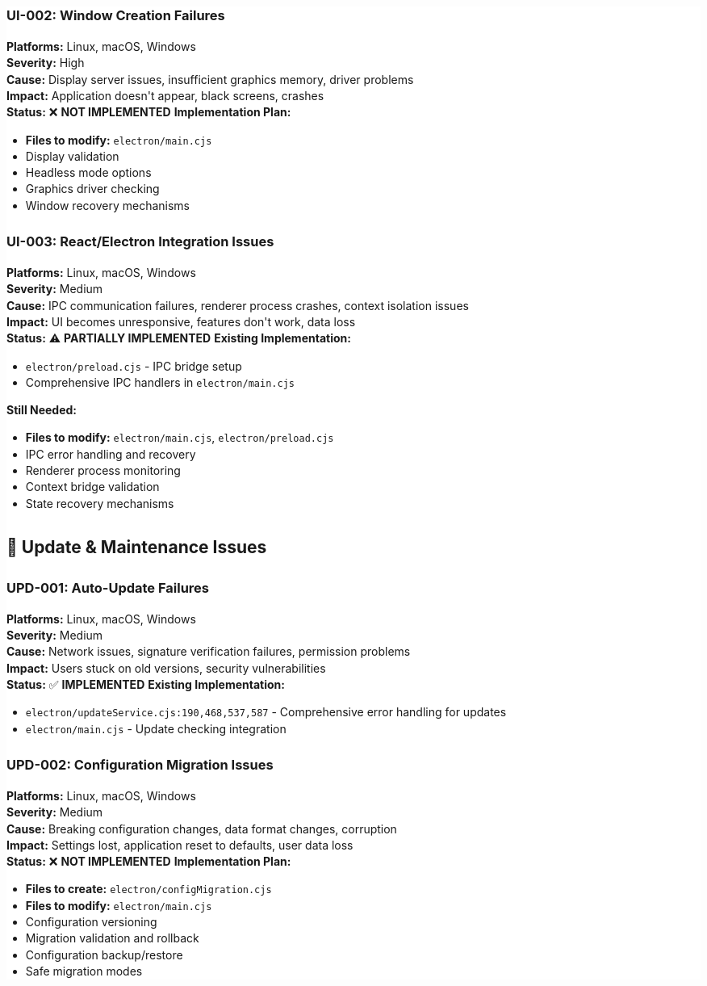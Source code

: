 ### UI-002: Window Creation Failures
**Platforms:** Linux, macOS, Windows  
**Severity:** High  
**Cause:** Display server issues, insufficient graphics memory, driver problems  
**Impact:** Application doesn't appear, black screens, crashes  
**Status:** ❌ **NOT IMPLEMENTED**
**Implementation Plan:**
- **Files to modify:** `electron/main.cjs`
- Display validation
- Headless mode options
- Graphics driver checking
- Window recovery mechanisms

### UI-003: React/Electron Integration Issues
**Platforms:** Linux, macOS, Windows  
**Severity:** Medium  
**Cause:** IPC communication failures, renderer process crashes, context isolation issues  
**Impact:** UI becomes unresponsive, features don't work, data loss  
**Status:** ⚠️ **PARTIALLY IMPLEMENTED**
**Existing Implementation:**
- `electron/preload.cjs` - IPC bridge setup
- Comprehensive IPC handlers in `electron/main.cjs`

**Still Needed:**
- **Files to modify:** `electron/main.cjs`, `electron/preload.cjs`
- IPC error handling and recovery
- Renderer process monitoring
- Context bridge validation
- State recovery mechanisms

## 🔄 Update & Maintenance Issues

### UPD-001: Auto-Update Failures
**Platforms:** Linux, macOS, Windows  
**Severity:** Medium  
**Cause:** Network issues, signature verification failures, permission problems  
**Impact:** Users stuck on old versions, security vulnerabilities  
**Status:** ✅ **IMPLEMENTED**
**Existing Implementation:**
- `electron/updateService.cjs:190,468,537,587` - Comprehensive error handling for updates
- `electron/main.cjs` - Update checking integration

### UPD-002: Configuration Migration Issues
**Platforms:** Linux, macOS, Windows  
**Severity:** Medium  
**Cause:** Breaking configuration changes, data format changes, corruption  
**Impact:** Settings lost, application reset to defaults, user data loss  
**Status:** ❌ **NOT IMPLEMENTED**
**Implementation Plan:**
- **Files to create:** `electron/configMigration.cjs`
- **Files to modify:** `electron/main.cjs`
- Configuration versioning
- Migration validation and rollback
- Configuration backup/restore
- Safe migration modes
